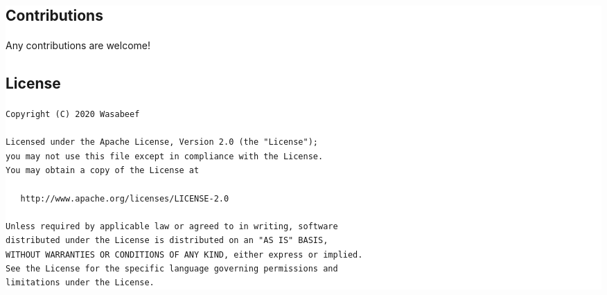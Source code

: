 Contributions
-------

Any contributions are welcome!

License
-------

    Copyright (C) 2020 Wasabeef

    Licensed under the Apache License, Version 2.0 (the "License");
    you may not use this file except in compliance with the License.
    You may obtain a copy of the License at

       http://www.apache.org/licenses/LICENSE-2.0

    Unless required by applicable law or agreed to in writing, software
    distributed under the License is distributed on an "AS IS" BASIS,
    WITHOUT WARRANTIES OR CONDITIONS OF ANY KIND, either express or implied.
    See the License for the specific language governing permissions and
    limitations under the License.
